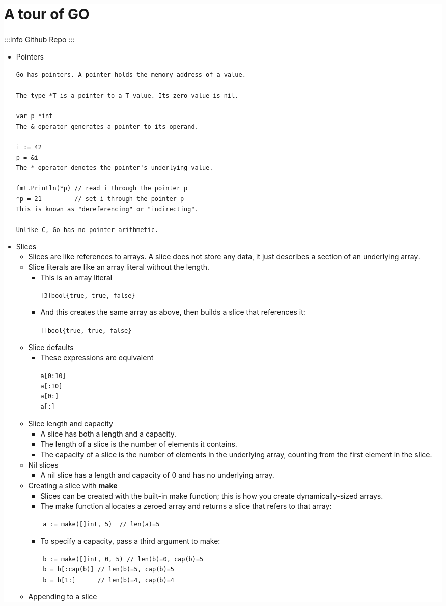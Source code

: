 # A tour of GO
:::info
[Github Repo](https://github.com/benoitvallon/a-tour-of-go/tree/master)
:::
* Pointers
    ```
    Go has pointers. A pointer holds the memory address of a value.

    The type *T is a pointer to a T value. Its zero value is nil.

    var p *int
    The & operator generates a pointer to its operand.

    i := 42
    p = &i
    The * operator denotes the pointer's underlying value.

    fmt.Println(*p) // read i through the pointer p
    *p = 21         // set i through the pointer p
    This is known as "dereferencing" or "indirecting".

    Unlike C, Go has no pointer arithmetic.
    ```
* Slices
    * Slices are like references to arrays. A slice does not store any data, it just describes a section of an underlying array.
    * Slice literals are like an array literal without the length.
        * This is an array literal
            ```
            [3]bool{true, true, false}
            ```
        * And this creates the same array as above, then builds a slice that references it:
            ```
            []bool{true, true, false}
            ```
    * Slice defaults
        * These expressions are equivalent
            ```
            a[0:10]
            a[:10]
            a[0:]
            a[:]
            ```
    * Slice length and capacity
        * A slice has both a length and a capacity.
        * The length of a slice is the number of elements it contains.
        * The capacity of a slice is the number of elements in the underlying array, counting from the first element in the slice.
    * Nil slices
        * A nil slice has a length and capacity of 0 and has no underlying array.
    * Creating a slice with **make**
        * Slices can be created with the built-in make function; this is how you create dynamically-sized arrays.
        * The make function allocates a zeroed array and returns a slice that refers to that array:
        ```
            a := make([]int, 5)  // len(a)=5
        ```
        * To specify a capacity, pass a third argument to make:
        ```
            b := make([]int, 0, 5) // len(b)=0, cap(b)=5
            b = b[:cap(b)] // len(b)=5, cap(b)=5
            b = b[1:]      // len(b)=4, cap(b)=4
        ```
    * Appending to a slice